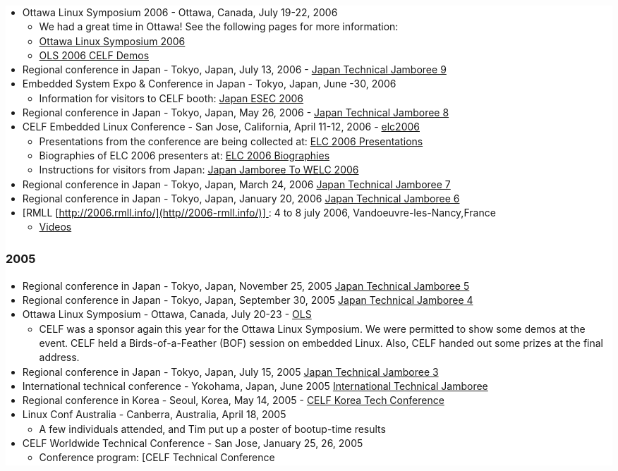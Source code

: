 -   Ottawa Linux Symposium 2006 - Ottawa, Canada, July 19-22, 2006
    -   We had a great time in Ottawa! See the following pages for more
        information:
    -   [Ottawa Linux Symposium
        2006](http://eLinux.org/Ottawa-Linux-Symposium-2006 "Ottawa Linux Symposium 2006")
    -   [OLS 2006 CELF
        Demos](http//tree-celinuxforum.org/CelfPubWiki/OLS2006Demos)
-   Regional conference in Japan - Tokyo, Japan, July 13, 2006 - [Japan
    Technical Jamboree
    9](http//tree-celinuxforum.org/CelfPubWiki/JapanTechnicalJamboree9)
-   Embedded System Expo & Conference in Japan - Tokyo, Japan, June
   -30, 2006
    -   Information for visitors to CELF booth: [Japan ESEC
        2006](http://eLinux.org/Japan-ESEC-2006 "Japan ESEC 2006")
-   Regional conference in Japan - Tokyo, Japan, May 26, 2006 - [Japan
    Technical Jamboree
    8](http//tree-celinuxforum.org/CelfPubWiki/JapanTechnicalJamboree8)
-   CELF Embedded Linux Conference - San Jose, California, April 11-12,
    2006 - [elc2006](http//www-celinux.org/elc2006/index.html)
    -   Presentations from the conference are being collected at: [ELC
        2006
        Presentations](http://eLinux.org/ELC-2006-Presentations "ELC 2006 Presentations")
    -   Biographies of ELC 2006 presenters at: [ELC 2006
        Biographies](http://eLinux.org/ELC-2006-Biographies "ELC 2006 Biographies")
    -   Instructions for visitors from Japan: [Japan Jamboree To WELC
        2006](http://eLinux.org/Japan-Jamboree-To-WELC-2006 "Japan Jamboree To WELC 2006")
-   Regional conference in Japan - Tokyo, Japan, March 24, 2006 [Japan
    Technical Jamboree
    7](http//tree-celinuxforum.org/CelfPubWiki/JapanTechnicalJamboree7)
-   Regional conference in Japan - Tokyo, Japan, January 20, 2006 [Japan
    Technical Jamboree
    6](http//tree-celinuxforum.org/CelfPubWiki/JapanTechnicalJamboree6)
-   [RMLL [http://2006.rmll.info/](http//2006-rmll.info/)] : 4 to 8
    july 2006, Vandoeuvre-les-Nancy,France
    -   [Videos](http//free-electrons-com/fr/blog/videos-rmll-2006/)

### 2005

-   Regional conference in Japan - Tokyo, Japan, November 25, 2005
    [Japan Technical Jamboree
    5](http//tree-celinuxforum.org/CelfPubWiki/JapanTechnicalJamboree5)
-   Regional conference in Japan - Tokyo, Japan, September 30, 2005
    [Japan Technical Jamboree
    4](http//tree-celinuxforum.org/CelfPubWiki/JapanTechnicalJamboree4)
-   Ottawa Linux Symposium - Ottawa, Canada, July 20-23 -
    [OLS](http//www-linuxsymposium.org/)
    -   CELF was a sponsor again this year for the Ottawa Linux
        Symposium. We were permitted to show some demos at the event.
        CELF held a Birds-of-a-Feather (BOF) session on embedded Linux.
        Also, CELF handed out some prizes at the final address.
-   Regional conference in Japan - Tokyo, Japan, July 15, 2005 [Japan
    Technical Jamboree
    3](http://eLinux.org/Japan-Technical-Jamboree-3 "Japan Technical Jamboree 3")
-   International technical conference - Yokohama, Japan, June 2005
    [International Technical
    Jamboree](http://eLinux.org/International-Technical-Jamboree "International Technical Jamboree")
-   Regional conference in Korea - Seoul, Korea, May 14, 2005 - [CELF
    Korea Tech
    Conference](http://eLinux.org/CELF-Korea-Tech-Conference "CELF Korea Tech Conference")
-   Linux Conf Australia - Canberra, Australia, April 18, 2005
    -   A few individuals attended, and Tim put up a poster of
        bootup-time results
-   CELF Worldwide Technical Conference - San Jose, January 25, 26, 2005
    -   Conference program: [CELF Technical Conference